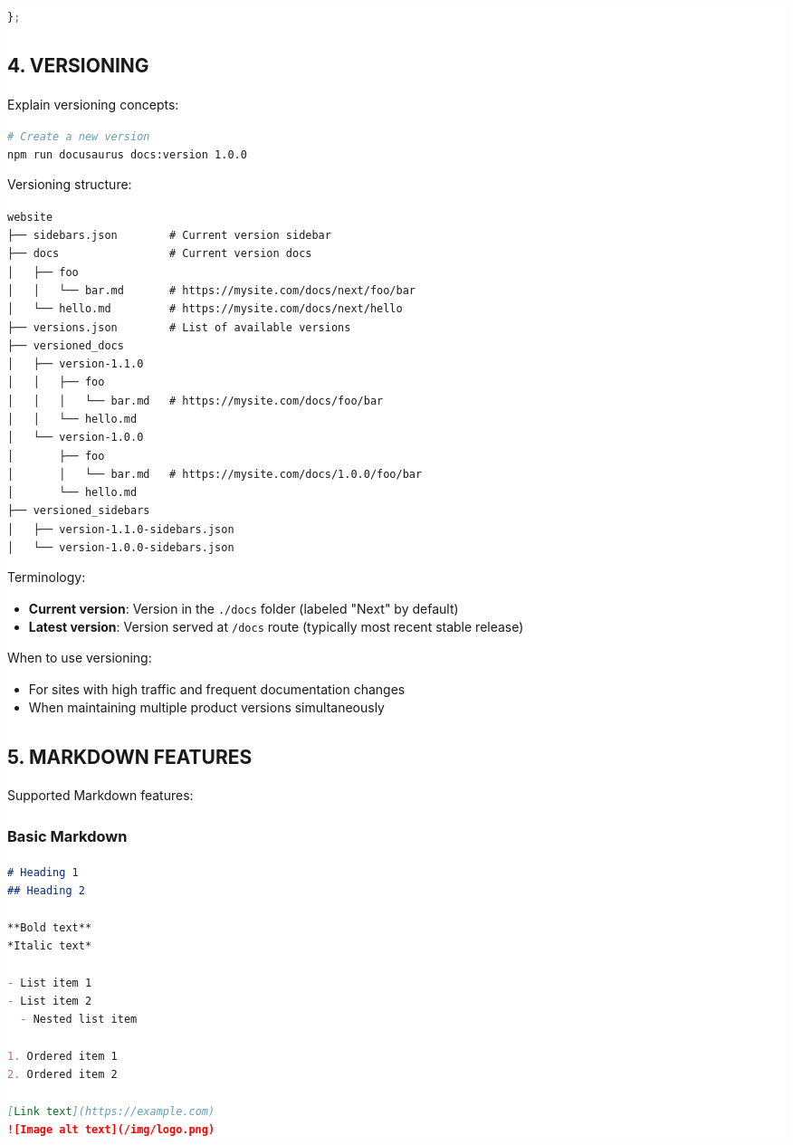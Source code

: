 ```javascript
};
```

## 4. VERSIONING

Explain versioning concepts:

```bash
# Create a new version
npm run docusaurus docs:version 1.0.0
```

Versioning structure:
```
website
├── sidebars.json        # Current version sidebar
├── docs                 # Current version docs
│   ├── foo
│   │   └── bar.md       # https://mysite.com/docs/next/foo/bar
│   └── hello.md         # https://mysite.com/docs/next/hello
├── versions.json        # List of available versions
├── versioned_docs
│   ├── version-1.1.0
│   │   ├── foo
│   │   │   └── bar.md   # https://mysite.com/docs/foo/bar
│   │   └── hello.md
│   └── version-1.0.0
│       ├── foo
│       │   └── bar.md   # https://mysite.com/docs/1.0.0/foo/bar
│       └── hello.md
├── versioned_sidebars
│   ├── version-1.1.0-sidebars.json
│   └── version-1.0.0-sidebars.json
```

Terminology:
- **Current version**: Version in the `./docs` folder (labeled "Next" by default)
- **Latest version**: Version served at `/docs` route (typically most recent stable release)

When to use versioning:
- For sites with high traffic and frequent documentation changes
- When maintaining multiple product versions simultaneously

## 5. MARKDOWN FEATURES

Supported Markdown features:

### Basic Markdown
```md
# Heading 1
## Heading 2

**Bold text**
*Italic text*

- List item 1
- List item 2
  - Nested list item

1. Ordered item 1
2. Ordered item 2

[Link text](https://example.com)
![Image alt text](/img/logo.png)
```
